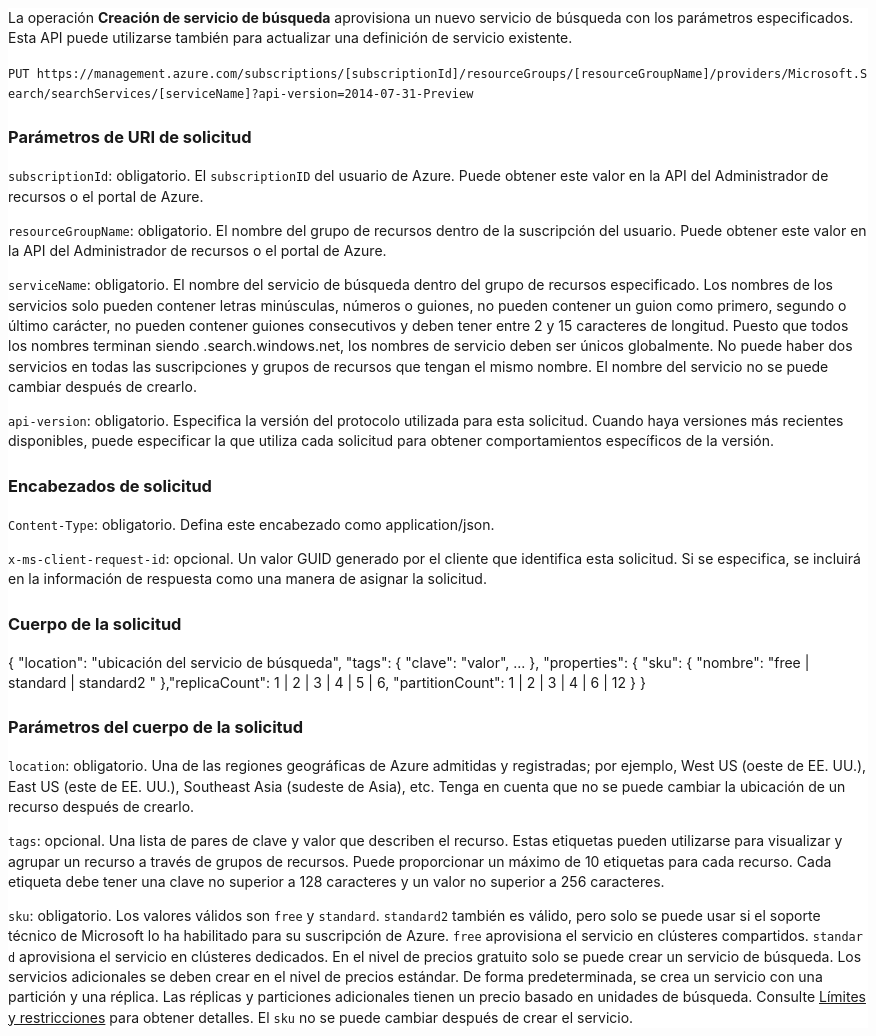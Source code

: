 La operación **Creación de servicio de búsqueda** aprovisiona un nuevo servicio de búsqueda con los parámetros especificados. Esta API puede utilizarse también para actualizar una definición de servicio existente.

    PUT	https://management.azure.com/subscriptions/[subscriptionId]/resourceGroups/[resourceGroupName]/providers/Microsoft.Search/searchServices/[serviceName]?api-version=2014-07-31-Preview

### Parámetros de URI de solicitud  ###

`subscriptionId`: obligatorio. El `subscriptionID` del usuario de Azure. Puede obtener este valor en la API del Administrador de recursos o el portal de Azure.

`resourceGroupName`: obligatorio. El nombre del grupo de recursos dentro de la suscripción del usuario. Puede obtener este valor en la API del Administrador de recursos o el portal de Azure.

`serviceName`: obligatorio. El nombre del servicio de búsqueda dentro del grupo de recursos especificado. Los nombres de los servicios solo pueden contener letras minúsculas, números o guiones, no pueden contener un guion como primero, segundo o último carácter, no pueden contener guiones consecutivos y deben tener entre 2 y 15 caracteres de longitud. Puesto que todos los nombres terminan siendo <name>.search.windows.net, los nombres de servicio deben ser únicos globalmente. No puede haber dos servicios en todas las suscripciones y grupos de recursos que tengan el mismo nombre. El nombre del servicio no se puede cambiar después de crearlo.

`api-version`: obligatorio. Especifica la versión del protocolo utilizada para esta solicitud. Cuando haya versiones más recientes disponibles, puede especificar la que utiliza cada solicitud para obtener comportamientos específicos de la versión.


### Encabezados de solicitud ###

`Content-Type`: obligatorio. Defina este encabezado como application/json.

`x-ms-client-request-id`: opcional. Un valor GUID generado por el cliente que identifica esta solicitud. Si se especifica, se incluirá en la información de respuesta como una manera de asignar la solicitud.


### Cuerpo de la solicitud ###

{ "location": "ubicación del servicio de búsqueda", "tags": { "clave": "valor", ... }, "properties": { "sku": { "nombre": "free \| standard \| standard2 " },"replicaCount": 1 \| 2 \| 3 \| 4 \| 5 \| 6, "partitionCount": 1 \| 2 \| 3 \| 4 \| 6 \| 12 } }

### Parámetros del cuerpo de la solicitud ###

`location`: obligatorio. Una de las regiones geográficas de Azure admitidas y registradas; por ejemplo, West US \(oeste de EE. UU.\), East US \(este de EE. UU.\), Southeast Asia \(sudeste de Asia\), etc. Tenga en cuenta que no se puede cambiar la ubicación de un recurso después de crearlo.

`tags`: opcional. Una lista de pares de clave y valor que describen el recurso. Estas etiquetas pueden utilizarse para visualizar y agrupar un recurso a través de grupos de recursos. Puede proporcionar un máximo de 10 etiquetas para cada recurso. Cada etiqueta debe tener una clave no superior a 128 caracteres y un valor no superior a 256 caracteres.

`sku`: obligatorio. Los valores válidos son `free` y `standard`. `standard2` también es válido, pero solo se puede usar si el soporte técnico de Microsoft lo ha habilitado para su suscripción de Azure. `free` aprovisiona el servicio en clústeres compartidos. `standard` aprovisiona el servicio en clústeres dedicados. En el nivel de precios gratuito solo se puede crear un servicio de búsqueda. Los servicios adicionales se deben crear en el nivel de precios estándar. De forma predeterminada, se crea un servicio con una partición y una réplica. Las réplicas y particiones adicionales tienen un precio basado en unidades de búsqueda. Consulte [Límites y restricciones](http://msdn.microsoft.com/library/azure/dn798934.aspx) para obtener detalles. El `sku` no se puede cambiar después de crear el servicio.

